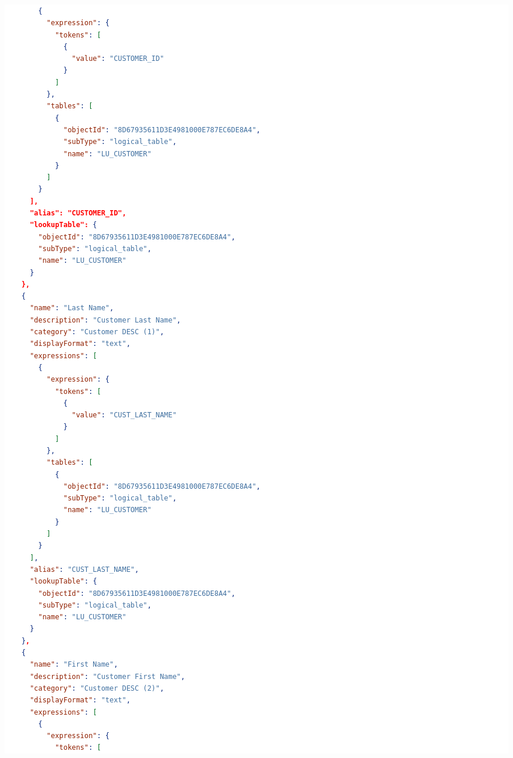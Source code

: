 ```json
        {
          "expression": {
            "tokens": [
              {
                "value": "CUSTOMER_ID"
              }
            ]
          },
          "tables": [
            {
              "objectId": "8D67935611D3E4981000E787EC6DE8A4",
              "subType": "logical_table",
              "name": "LU_CUSTOMER"
            }
          ]
        }
      ],
      "alias": "CUSTOMER_ID",
      "lookupTable": {
        "objectId": "8D67935611D3E4981000E787EC6DE8A4",
        "subType": "logical_table",
        "name": "LU_CUSTOMER"
      }
    },
    {
      "name": "Last Name",
      "description": "Customer Last Name",
      "category": "Customer DESC (1)",
      "displayFormat": "text",
      "expressions": [
        {
          "expression": {
            "tokens": [
              {
                "value": "CUST_LAST_NAME"
              }
            ]
          },
          "tables": [
            {
              "objectId": "8D67935611D3E4981000E787EC6DE8A4",
              "subType": "logical_table",
              "name": "LU_CUSTOMER"
            }
          ]
        }
      ],
      "alias": "CUST_LAST_NAME",
      "lookupTable": {
        "objectId": "8D67935611D3E4981000E787EC6DE8A4",
        "subType": "logical_table",
        "name": "LU_CUSTOMER"
      }
    },
    {
      "name": "First Name",
      "description": "Customer First Name",
      "category": "Customer DESC (2)",
      "displayFormat": "text",
      "expressions": [
        {
          "expression": {
            "tokens": [
```
